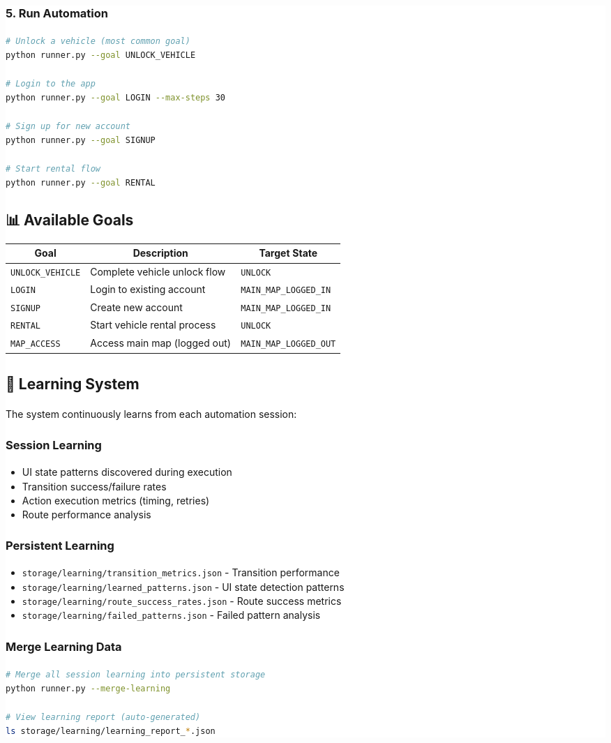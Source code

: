 ### 5. Run Automation

```bash
# Unlock a vehicle (most common goal)
python runner.py --goal UNLOCK_VEHICLE

# Login to the app
python runner.py --goal LOGIN --max-steps 30

# Sign up for new account
python runner.py --goal SIGNUP

# Start rental flow
python runner.py --goal RENTAL
```

## 📊 Available Goals

| Goal | Description | Target State |
|------|-------------|---------------|
| `UNLOCK_VEHICLE` | Complete vehicle unlock flow | `UNLOCK` |
| `LOGIN` | Login to existing account | `MAIN_MAP_LOGGED_IN` |
| `SIGNUP` | Create new account | `MAIN_MAP_LOGGED_IN` |
| `RENTAL` | Start vehicle rental process | `UNLOCK` |
| `MAP_ACCESS` | Access main map (logged out) | `MAIN_MAP_LOGGED_OUT` |

## 🔄 Learning System

The system continuously learns from each automation session:

### Session Learning
- UI state patterns discovered during execution
- Transition success/failure rates
- Action execution metrics (timing, retries)
- Route performance analysis

### Persistent Learning
- `storage/learning/transition_metrics.json` - Transition performance
- `storage/learning/learned_patterns.json` - UI state detection patterns
- `storage/learning/route_success_rates.json` - Route success metrics
- `storage/learning/failed_patterns.json` - Failed pattern analysis

### Merge Learning Data

```bash
# Merge all session learning into persistent storage
python runner.py --merge-learning

# View learning report (auto-generated)
ls storage/learning/learning_report_*.json
```
